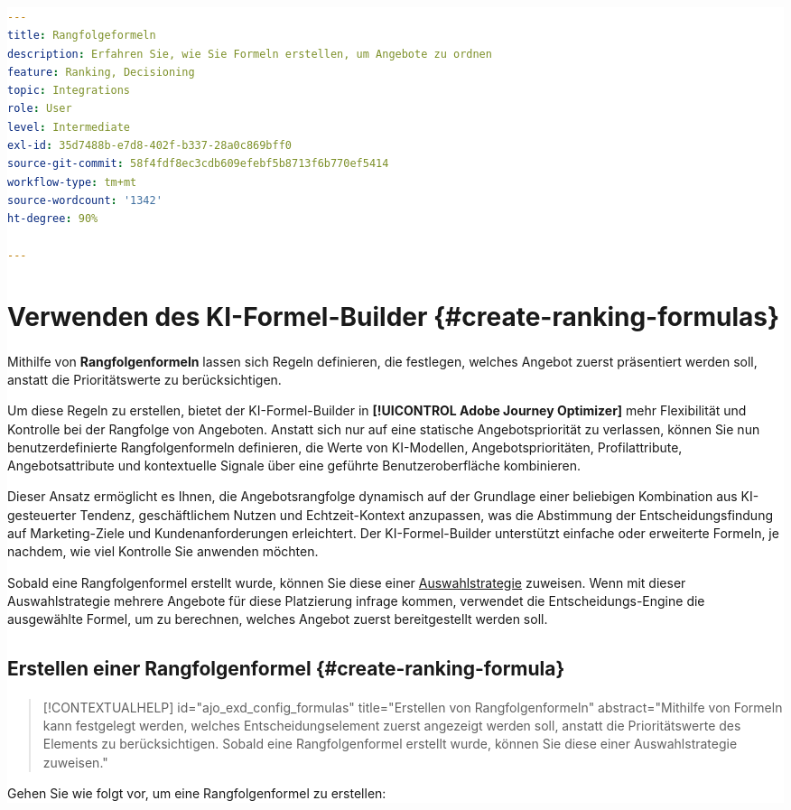 ```yaml
---
title: Rangfolgeformeln
description: Erfahren Sie, wie Sie Formeln erstellen, um Angebote zu ordnen
feature: Ranking, Decisioning
topic: Integrations
role: User
level: Intermediate
exl-id: 35d7488b-e7d8-402f-b337-28a0c869bff0
source-git-commit: 58f4fdf8ec3cdb609efebf5b8713f6b770ef5414
workflow-type: tm+mt
source-wordcount: '1342'
ht-degree: 90%

---
```


# Verwenden des KI-Formel-Builder {#create-ranking-formulas}

Mithilfe von **Rangfolgenformeln** lassen sich Regeln definieren, die festlegen, welches Angebot zuerst präsentiert werden soll, anstatt die Prioritätswerte zu berücksichtigen.

Um diese Regeln zu erstellen, bietet der KI-Formel-Builder in **[!UICONTROL Adobe Journey Optimizer]** mehr Flexibilität und Kontrolle bei der Rangfolge von Angeboten. Anstatt sich nur auf eine statische Angebotspriorität zu verlassen, können Sie nun benutzerdefinierte Rangfolgenformeln definieren, die Werte von KI-Modellen, Angebotsprioritäten, Profilattribute, Angebotsattribute und kontextuelle Signale über eine geführte Benutzeroberfläche kombinieren.

Dieser Ansatz ermöglicht es Ihnen, die Angebotsrangfolge dynamisch auf der Grundlage einer beliebigen Kombination aus KI-gesteuerter Tendenz, geschäftlichem Nutzen und Echtzeit-Kontext anzupassen, was die Abstimmung der Entscheidungsfindung auf Marketing-Ziele und Kundenanforderungen erleichtert. Der KI-Formel-Builder unterstützt einfache oder erweiterte Formeln, je nachdem, wie viel Kontrolle Sie anwenden möchten.

Sobald eine Rangfolgenformel erstellt wurde, können Sie diese einer [Auswahlstrategie](../selection-strategies.md) zuweisen. Wenn mit dieser Auswahlstrategie mehrere Angebote für diese Platzierung infrage kommen, verwendet die Entscheidungs-Engine die ausgewählte Formel, um zu berechnen, welches Angebot zuerst bereitgestellt werden soll.

## Erstellen einer Rangfolgenformel {#create-ranking-formula}

>[!CONTEXTUALHELP]
>id="ajo_exd_config_formulas"
>title="Erstellen von Rangfolgenformeln"
>abstract="Mithilfe von Formeln kann festgelegt werden, welches Entscheidungselement zuerst angezeigt werden soll, anstatt die Prioritätswerte des Elements zu berücksichtigen. Sobald eine Rangfolgenformel erstellt wurde, können Sie diese einer Auswahlstrategie zuweisen."

Gehen Sie wie folgt vor, um eine Rangfolgenformel zu erstellen:
